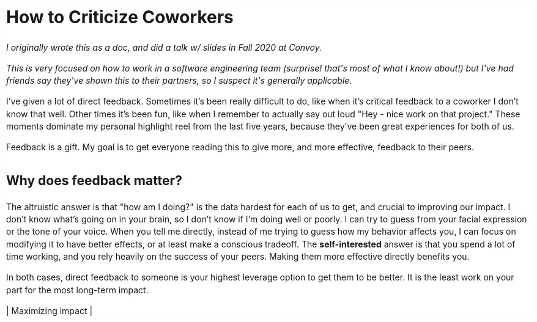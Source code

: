 # How to Criticize Coworkers

_I originally wrote this as a doc, and did a talk w/ slides in Fall 2020 at Convoy._

_This is very focused on how to work in a software engineering team (surprise! that's most of what I know about!) but I've had friends say they've shown this to their partners, so I suspect it's generally applicable._

I’ve given a lot of direct feedback.
Sometimes it’s been really difficult to do, like when it’s critical feedback to a coworker I don’t know that well.
Other times it’s been fun, like when I remember to actually say out loud "Hey - nice work on that project."
These moments dominate my personal highlight reel from the last five years, because they’ve been great experiences for both of us.

Feedback is a gift.
My goal is to get everyone reading this to give more, and more effective, feedback to their peers.

## Why does feedback matter?

The altruistic answer is that "how am I doing?" is the data hardest for each of us to get, and crucial to improving our impact.
I don’t know what’s going on in your brain, so I don’t know if I’m doing well or poorly.
I can try to guess from your facial expression or the tone of your voice.
When you tell me directly, instead of me trying to guess how my behavior affects you, I can focus on modifying it to have better effects, or at least make a conscious tradeoff.
The **self-interested** answer is that you spend a lot of time working, and you rely heavily on the success of your peers.
Making them more effective directly benefits you.

In both cases, direct feedback to someone is your highest leverage option to get them to be better.
It is the least work on your part for the most long-term impact.

| Maximizing impact |
